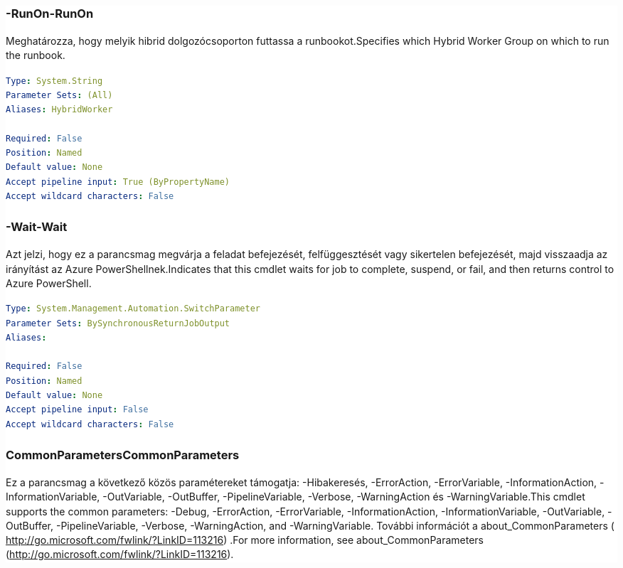 ### <span data-ttu-id="275ec-130">-RunOn</span><span class="sxs-lookup"><span data-stu-id="275ec-130">-RunOn</span></span>
<span data-ttu-id="275ec-131">Meghatározza, hogy melyik hibrid dolgozócsoporton futtassa a runbookot.</span><span class="sxs-lookup"><span data-stu-id="275ec-131">Specifies which Hybrid Worker Group on which to run the runbook.</span></span>

```yaml
Type: System.String
Parameter Sets: (All)
Aliases: HybridWorker

Required: False
Position: Named
Default value: None
Accept pipeline input: True (ByPropertyName)
Accept wildcard characters: False
```

### <span data-ttu-id="275ec-132">-Wait</span><span class="sxs-lookup"><span data-stu-id="275ec-132">-Wait</span></span>
<span data-ttu-id="275ec-133">Azt jelzi, hogy ez a parancsmag megvárja a feladat befejezését, felfüggesztését vagy sikertelen befejezését, majd visszaadja az irányítást az Azure PowerShellnek.</span><span class="sxs-lookup"><span data-stu-id="275ec-133">Indicates that this cmdlet waits for job to complete, suspend, or fail, and then returns control to Azure PowerShell.</span></span>

```yaml
Type: System.Management.Automation.SwitchParameter
Parameter Sets: BySynchronousReturnJobOutput
Aliases:

Required: False
Position: Named
Default value: None
Accept pipeline input: False
Accept wildcard characters: False
```

### <span data-ttu-id="275ec-134">CommonParameters</span><span class="sxs-lookup"><span data-stu-id="275ec-134">CommonParameters</span></span>
<span data-ttu-id="275ec-135">Ez a parancsmag a következő közös paramétereket támogatja: -Hibakeresés, -ErrorAction, -ErrorVariable, -InformationAction, -InformationVariable, -OutVariable, -OutBuffer, -PipelineVariable, -Verbose, -WarningAction és -WarningVariable.</span><span class="sxs-lookup"><span data-stu-id="275ec-135">This cmdlet supports the common parameters: -Debug, -ErrorAction, -ErrorVariable, -InformationAction, -InformationVariable, -OutVariable, -OutBuffer, -PipelineVariable, -Verbose, -WarningAction, and -WarningVariable.</span></span> <span data-ttu-id="275ec-136">További információt a about_CommonParameters ( http://go.microsoft.com/fwlink/?LinkID=113216) .</span><span class="sxs-lookup"><span data-stu-id="275ec-136">For more information, see about_CommonParameters (http://go.microsoft.com/fwlink/?LinkID=113216).</span></span>
